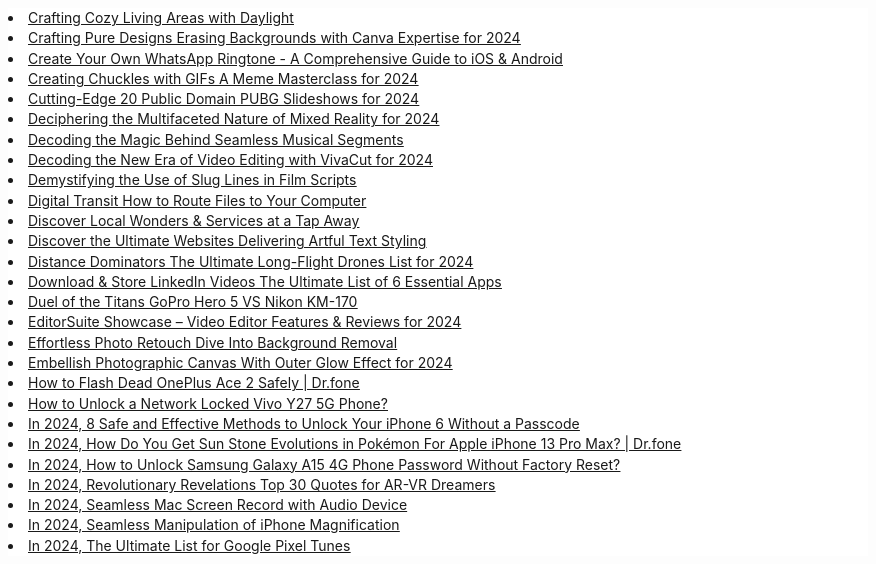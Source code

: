 <li><a href="https://article-tips.techidaily.com/crafting-cozy-living-areas-with-daylight/"><u>Crafting Cozy Living Areas with Daylight</u></a></li>
<li><a href="https://article-tips.techidaily.com/crafting-pure-designs-erasing-backgrounds-with-canva-expertise-for-2024/"><u>Crafting Pure Designs  Erasing Backgrounds with Canva Expertise for 2024</u></a></li>
<li><a href="https://article-tips.techidaily.com/create-your-own-whatsapp-ringtone-a-comprehensive-guide-to-ios-and-android/"><u>Create Your Own WhatsApp Ringtone - A Comprehensive Guide to iOS & Android</u></a></li>
<li><a href="https://article-tips.techidaily.com/creating-chuckles-with-gifs-a-meme-masterclass-for-2024/"><u>Creating Chuckles with GIFs  A Meme Masterclass for 2024</u></a></li>
<li><a href="https://article-tips.techidaily.com/cutting-edge-20-public-domain-pubg-slideshows-for-2024/"><u>Cutting-Edge 20 Public Domain PUBG Slideshows for 2024</u></a></li>
<li><a href="https://article-tips.techidaily.com/deciphering-the-multifaceted-nature-of-mixed-reality-for-2024/"><u>Deciphering the Multifaceted Nature of Mixed Reality for 2024</u></a></li>
<li><a href="https://article-tips.techidaily.com/decoding-the-magic-behind-seamless-musical-segments/"><u>Decoding the Magic Behind Seamless Musical Segments</u></a></li>
<li><a href="https://article-tips.techidaily.com/decoding-the-new-era-of-video-editing-with-vivacut-for-2024/"><u>Decoding the New Era of Video Editing with VivaCut for 2024</u></a></li>
<li><a href="https://article-tips.techidaily.com/demystifying-the-use-of-slug-lines-in-film-scripts/"><u>Demystifying the Use of Slug Lines in Film Scripts</u></a></li>
<li><a href="https://article-tips.techidaily.com/digital-transit-how-to-route-files-to-your-computer/"><u>Digital Transit  How to Route Files to Your Computer</u></a></li>
<li><a href="https://article-tips.techidaily.com/discover-local-wonders-and-services-at-a-tap-away/"><u>Discover Local Wonders & Services at a Tap Away</u></a></li>
<li><a href="https://article-tips.techidaily.com/discover-the-ultimate-websites-delivering-artful-text-styling/"><u>Discover the Ultimate Websites Delivering Artful Text Styling</u></a></li>
<li><a href="https://article-tips.techidaily.com/distance-dominators-the-ultimate-long-flight-drones-list-for-2024/"><u>Distance Dominators  The Ultimate Long-Flight Drones List for 2024</u></a></li>
<li><a href="https://article-tips.techidaily.com/download-and-store-linkedin-videos-the-ultimate-list-of-6-essential-apps/"><u>Download & Store LinkedIn Videos  The Ultimate List of 6 Essential Apps</u></a></li>
<li><a href="https://article-tips.techidaily.com/duel-of-the-titans-gopro-hero-5-vs-nikon-km-170/"><u>Duel of the Titans  GoPro Hero 5 VS Nikon KM-170</u></a></li>
<li><a href="https://article-tips.techidaily.com/editorsuite-showcase-video-editor-features-and-reviews-for-2024/"><u>EditorSuite Showcase – Video Editor Features & Reviews for 2024</u></a></li>
<li><a href="https://article-tips.techidaily.com/effortless-photo-retouch-dive-into-background-removal/"><u>Effortless Photo Retouch  Dive Into Background Removal</u></a></li>
<li><a href="https://article-tips.techidaily.com/embellish-photographic-canvas-with-outer-glow-effect-for-2024/"><u>Embellish Photographic Canvas With Outer Glow Effect for 2024</u></a></li>
<li><a href="https://fix-guide.techidaily.com/how-to-flash-dead-oneplus-ace-2-safely-drfone-by-drfone-fix-android-problems-fix-android-problems/"><u>How to Flash Dead OnePlus Ace 2 Safely | Dr.fone</u></a></li>
<li><a href="https://android-unlock.techidaily.com/how-to-unlock-a-network-locked-vivo-y27-5g-phone-by-drfone-android/"><u>How to Unlock a Network Locked Vivo Y27 5G Phone?</u></a></li>
<li><a href="https://ios-unlock.techidaily.com/in-2024-8-safe-and-effective-methods-to-unlock-your-iphone-6-without-a-passcode-by-drfone-ios/"><u>In 2024, 8 Safe and Effective Methods to Unlock Your iPhone 6 Without a Passcode</u></a></li>
<li><a href="https://ios-pokemon-go.techidaily.com/in-2024-how-do-you-get-sun-stone-evolutions-in-pokemon-for-apple-iphone-13-pro-max-drfone-by-drfone-virtual-ios/"><u>In 2024, How Do You Get Sun Stone Evolutions in Pokémon For Apple iPhone 13 Pro Max? | Dr.fone</u></a></li>
<li><a href="https://android-unlock.techidaily.com/in-2024-how-to-unlock-samsung-galaxy-a15-4g-phone-password-without-factory-reset-by-drfone-android/"><u>In 2024, How to Unlock Samsung Galaxy A15 4G Phone Password Without Factory Reset?</u></a></li>
<li><a href="https://extra-approaches.techidaily.com/in-2024-revolutionary-revelations-top-30-quotes-for-ar-vr-dreamers/"><u>In 2024, Revolutionary Revelations  Top 30 Quotes for AR-VR Dreamers</u></a></li>
<li><a href="https://screen-mirroring-recording.techidaily.com/in-2024-seamless-mac-screen-record-with-audio-device/"><u>In 2024, Seamless Mac Screen Record with Audio Device</u></a></li>
<li><a href="https://extra-skills.techidaily.com/in-2024-seamless-manipulation-of-iphone-magnification/"><u>In 2024, Seamless Manipulation of iPhone Magnification</u></a></li>
<li><a href="https://some-skills.techidaily.com/in-2024-the-ultimate-list-for-google-pixel-tunes/"><u>In 2024, The Ultimate List for Google Pixel Tunes</u></a></li>